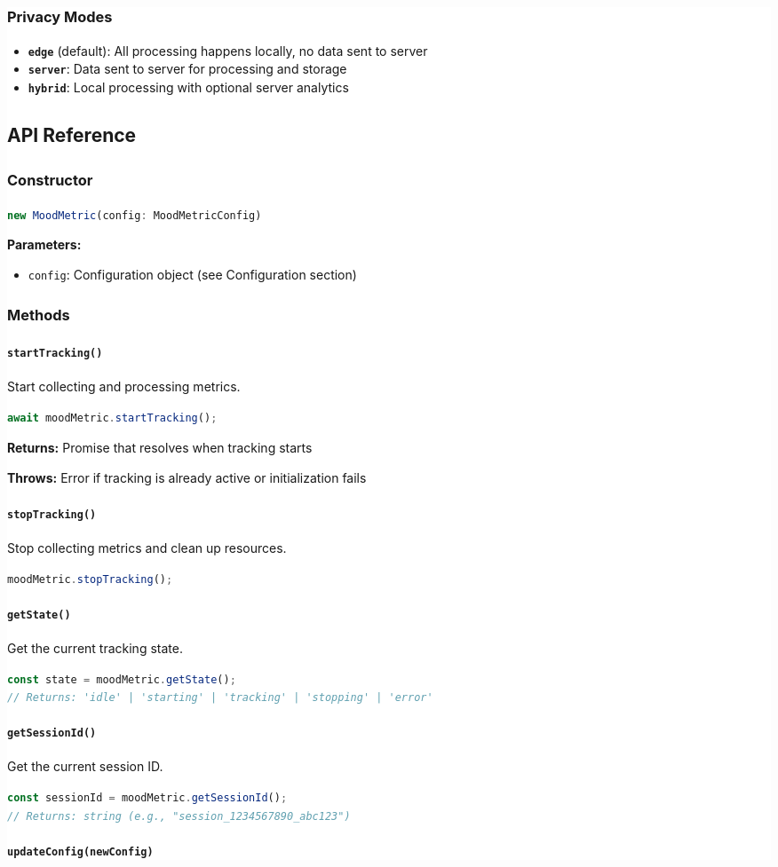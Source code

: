 ### Privacy Modes

- **`edge`** (default): All processing happens locally, no data sent to server
- **`server`**: Data sent to server for processing and storage
- **`hybrid`**: Local processing with optional server analytics

## API Reference

### Constructor

```typescript
new MoodMetric(config: MoodMetricConfig)
```

**Parameters:**
- `config`: Configuration object (see Configuration section)

### Methods

#### `startTracking()`

Start collecting and processing metrics.

```javascript
await moodMetric.startTracking();
```

**Returns:** Promise that resolves when tracking starts

**Throws:** Error if tracking is already active or initialization fails

#### `stopTracking()`

Stop collecting metrics and clean up resources.

```javascript
moodMetric.stopTracking();
```

#### `getState()`

Get the current tracking state.

```javascript
const state = moodMetric.getState();
// Returns: 'idle' | 'starting' | 'tracking' | 'stopping' | 'error'
```

#### `getSessionId()`

Get the current session ID.

```javascript
const sessionId = moodMetric.getSessionId();
// Returns: string (e.g., "session_1234567890_abc123")
```

#### `updateConfig(newConfig)`
